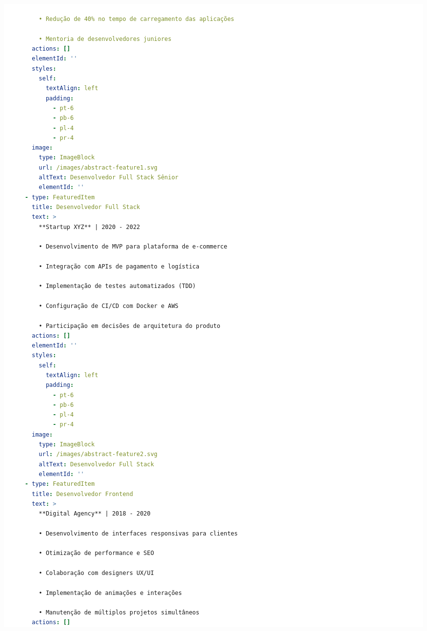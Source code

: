 ```yaml
          
          • Redução de 40% no tempo de carregamento das aplicações
          
          • Mentoria de desenvolvedores juniores
        actions: []
        elementId: ''
        styles:
          self:
            textAlign: left
            padding:
              - pt-6
              - pb-6
              - pl-4
              - pr-4
        image:
          type: ImageBlock
          url: /images/abstract-feature1.svg
          altText: Desenvolvedor Full Stack Sênior
          elementId: ''
      - type: FeaturedItem
        title: Desenvolvedor Full Stack
        text: >
          **Startup XYZ** | 2020 - 2022
          
          • Desenvolvimento de MVP para plataforma de e-commerce
          
          • Integração com APIs de pagamento e logística
          
          • Implementação de testes automatizados (TDD)
          
          • Configuração de CI/CD com Docker e AWS
          
          • Participação em decisões de arquitetura do produto
        actions: []
        elementId: ''
        styles:
          self:
            textAlign: left
            padding:
              - pt-6
              - pb-6
              - pl-4
              - pr-4
        image:
          type: ImageBlock
          url: /images/abstract-feature2.svg
          altText: Desenvolvedor Full Stack
          elementId: ''
      - type: FeaturedItem
        title: Desenvolvedor Frontend
        text: >
          **Digital Agency** | 2018 - 2020
          
          • Desenvolvimento de interfaces responsivas para clientes
          
          • Otimização de performance e SEO
          
          • Colaboração com designers UX/UI
          
          • Implementação de animações e interações
          
          • Manutenção de múltiplos projetos simultâneos
        actions: []
```